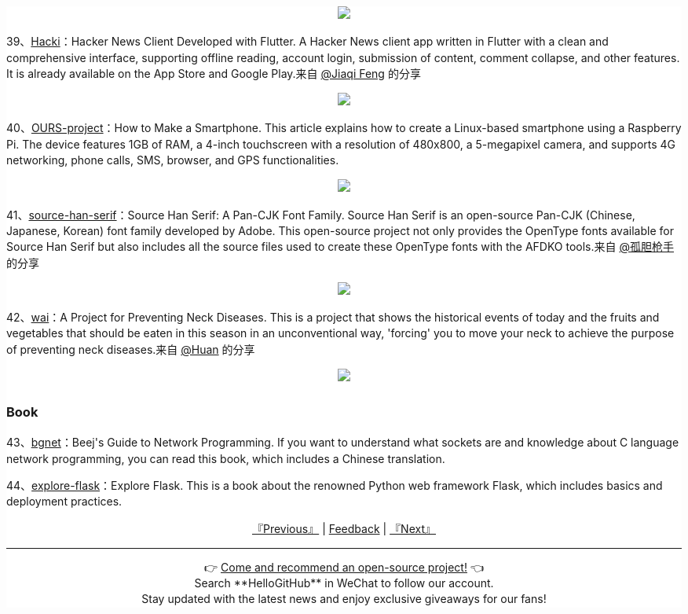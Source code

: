 <p align="center"><img src='https://raw.githubusercontent.com/521xueweihan/img3/master/hellogithub/86/125756247.jpg' style="max-width:80%; max-height=80%;"></img></p>

39、[Hacki](https://hellogithub.com/en/periodical/statistics/click?target=https://github.com/Livinglist/Hacki)：Hacker News Client Developed with Flutter. A Hacker News client app written in Flutter with a clean and comprehensive interface, supporting offline reading, account login, submission of content, comment collapse, and other features. It is already available on the App Store and Google Play.来自 [@Jiaqi Feng](https://hellogithub.com/user/ml6IzSgCVMfJYLr) 的分享

<p align="center"><img src='https://raw.githubusercontent.com/521xueweihan/img3/master/hellogithub/86/441600120.png' style="max-width:80%; max-height=80%;"></img></p>

40、[OURS-project](https://hellogithub.com/en/periodical/statistics/click?target=https://github.com/evanman83/OURS-project)：How to Make a Smartphone. This article explains how to create a Linux-based smartphone using a Raspberry Pi. The device features 1GB of RAM, a 4-inch touchscreen with a resolution of 480x800, a 5-megapixel camera, and supports 4G networking, phone calls, SMS, browser, and GPS functionalities.

<p align="center"><img src='https://raw.githubusercontent.com/521xueweihan/img3/master/hellogithub/86/633831251.jpg' style="max-width:80%; max-height=80%;"></img></p>

41、[source-han-serif](https://hellogithub.com/en/periodical/statistics/click?target=https://github.com/adobe-fonts/source-han-serif)：Source Han Serif: A Pan-CJK Font Family. Source Han Serif is an open-source Pan-CJK (Chinese, Japanese, Korean) font family developed by Adobe. This open-source project not only provides the OpenType fonts available for Source Han Serif but also includes all the source files used to create these OpenType fonts with the AFDKO tools.来自 [@孤胆枪手](https://hellogithub.com/user/i1wAIyo6P3NXkxm) 的分享

<p align="center"><img src='https://raw.githubusercontent.com/521xueweihan/img3/master/hellogithub/86/84254035.png' style="max-width:80%; max-height=80%;"></img></p>

42、[wai](https://hellogithub.com/en/periodical/statistics/click?target=https://github.com/dukeluo/wai)：A Project for Preventing Neck Diseases. This is a project that shows the historical events of today and the fruits and vegetables that should be eaten in this season in an unconventional way, 'forcing' you to move your neck to achieve the purpose of preventing neck diseases.来自 [@Huan](https://hellogithub.com/user/jq8Mimdvob4uWrS) 的分享

<p align="center"><img src='https://raw.githubusercontent.com/521xueweihan/img3/master/hellogithub/86/489377807.png' style="max-width:80%; max-height=80%;"></img></p>

### Book
43、[bgnet](https://hellogithub.com/en/periodical/statistics/click?target=https://github.com/beejjorgensen/bgnet)：Beej's Guide to Network Programming. If you want to understand what sockets are and knowledge about C language network programming, you can read this book, which includes a Chinese translation.

44、[explore-flask](https://hellogithub.com/en/periodical/statistics/click?target=https://github.com/rpicard/explore-flask)：Explore Flask. This is a book about the renowned Python web framework Flask, which includes basics and deployment practices.



<p align="center">
    <a href="https://github.com/521xueweihan/HelloGitHub/blob/master/content/en/HelloGitHub85.md">『Previous』</a> | <a href='https://github.com/521xueweihan/HelloGitHub/issues/899'>Feedback</a> | <a href="https://github.com/521xueweihan/HelloGitHub/blob/master/content/en/HelloGitHub87.md">『Next』</a>
</p>

---
<p align="center">
    👉 <a href='https://hellogithub.com/en/periodical'>Come and recommend an open-source project!</a> 👈<br>
    Search **HelloGitHub** in WeChat to follow our account.<br>
    Stay updated with the latest news and enjoy exclusive giveaways for our fans!
</p>
